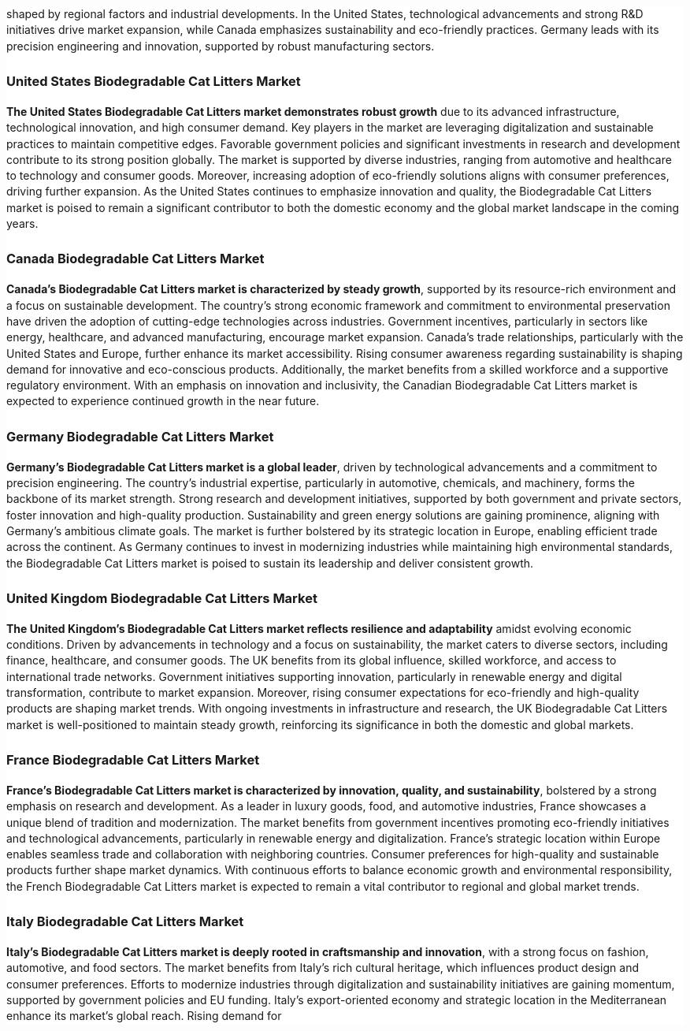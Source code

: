 shaped by regional factors and industrial developments. In the United States, technological advancements and strong R&amp;D initiatives drive market expansion, while Canada emphasizes sustainability and eco-friendly practices. Germany leads with its precision engineering and innovation, supported by robust manufacturing sectors.</span></em></p></blockquote><h3><strong>United States Biodegradable Cat Litters Market</strong></h3><p><strong>The United States Biodegradable Cat Litters market demonstrates robust growth</strong> due to its advanced infrastructure, technological innovation, and high consumer demand. Key players in the market are leveraging digitalization and sustainable practices to maintain competitive edges. Favorable government policies and significant investments in research and development contribute to its strong position globally. The market is supported by diverse industries, ranging from automotive and healthcare to technology and consumer goods. Moreover, increasing adoption of eco-friendly solutions aligns with consumer preferences, driving further expansion. As the United States continues to emphasize innovation and quality, the Biodegradable Cat Litters market is poised to remain a significant contributor to both the domestic economy and the global market landscape in the coming years.</p><h3><strong>Canada Biodegradable Cat Litters Market</strong></h3><p><strong>Canada&rsquo;s Biodegradable Cat Litters market is characterized by steady growth</strong>, supported by its resource-rich environment and a focus on sustainable development. The country&rsquo;s strong economic framework and commitment to environmental preservation have driven the adoption of cutting-edge technologies across industries. Government incentives, particularly in sectors like energy, healthcare, and advanced manufacturing, encourage market expansion. Canada&rsquo;s trade relationships, particularly with the United States and Europe, further enhance its market accessibility. Rising consumer awareness regarding sustainability is shaping demand for innovative and eco-conscious products. Additionally, the market benefits from a skilled workforce and a supportive regulatory environment. With an emphasis on innovation and inclusivity, the Canadian Biodegradable Cat Litters market is expected to experience continued growth in the near future.</p><h3><strong>Germany Biodegradable Cat Litters Market</strong></h3><p><strong>Germany&rsquo;s Biodegradable Cat Litters market is a global leader</strong>, driven by technological advancements and a commitment to precision engineering. The country&rsquo;s industrial expertise, particularly in automotive, chemicals, and machinery, forms the backbone of its market strength. Strong research and development initiatives, supported by both government and private sectors, foster innovation and high-quality production. Sustainability and green energy solutions are gaining prominence, aligning with Germany&rsquo;s ambitious climate goals. The market is further bolstered by its strategic location in Europe, enabling efficient trade across the continent. As Germany continues to invest in modernizing industries while maintaining high environmental standards, the Biodegradable Cat Litters market is poised to sustain its leadership and deliver consistent growth.</p><h3><strong>United Kingdom Biodegradable Cat Litters Market</strong></h3><p><strong>The United Kingdom&rsquo;s Biodegradable Cat Litters market reflects resilience and adaptability</strong> amidst evolving economic conditions. Driven by advancements in technology and a focus on sustainability, the market caters to diverse sectors, including finance, healthcare, and consumer goods. The UK benefits from its global influence, skilled workforce, and access to international trade networks. Government initiatives supporting innovation, particularly in renewable energy and digital transformation, contribute to market expansion. Moreover, rising consumer expectations for eco-friendly and high-quality products are shaping market trends. With ongoing investments in infrastructure and research, the UK Biodegradable Cat Litters market is well-positioned to maintain steady growth, reinforcing its significance in both the domestic and global markets.</p><h3><strong>France Biodegradable Cat Litters Market</strong></h3><p><strong>France&rsquo;s Biodegradable Cat Litters market is characterized by innovation, quality, and sustainability</strong>, bolstered by a strong emphasis on research and development. As a leader in luxury goods, food, and automotive industries, France showcases a unique blend of tradition and modernization. The market benefits from government incentives promoting eco-friendly initiatives and technological advancements, particularly in renewable energy and digitalization. France&rsquo;s strategic location within Europe enables seamless trade and collaboration with neighboring countries. Consumer preferences for high-quality and sustainable products further shape market dynamics. With continuous efforts to balance economic growth and environmental responsibility, the French Biodegradable Cat Litters market is expected to remain a vital contributor to regional and global market trends.</p><h3><strong>Italy Biodegradable Cat Litters Market</strong></h3><p><strong>Italy&rsquo;s Biodegradable Cat Litters market is deeply rooted in craftsmanship and innovation</strong>, with a strong focus on fashion, automotive, and food sectors. The market benefits from Italy&rsquo;s rich cultural heritage, which influences product design and consumer preferences. Efforts to modernize industries through digitalization and sustainability initiatives are gaining momentum, supported by government policies and EU funding. Italy&rsquo;s export-oriented economy and strategic location in the Mediterranean enhance its market&rsquo;s global reach. Rising demand for